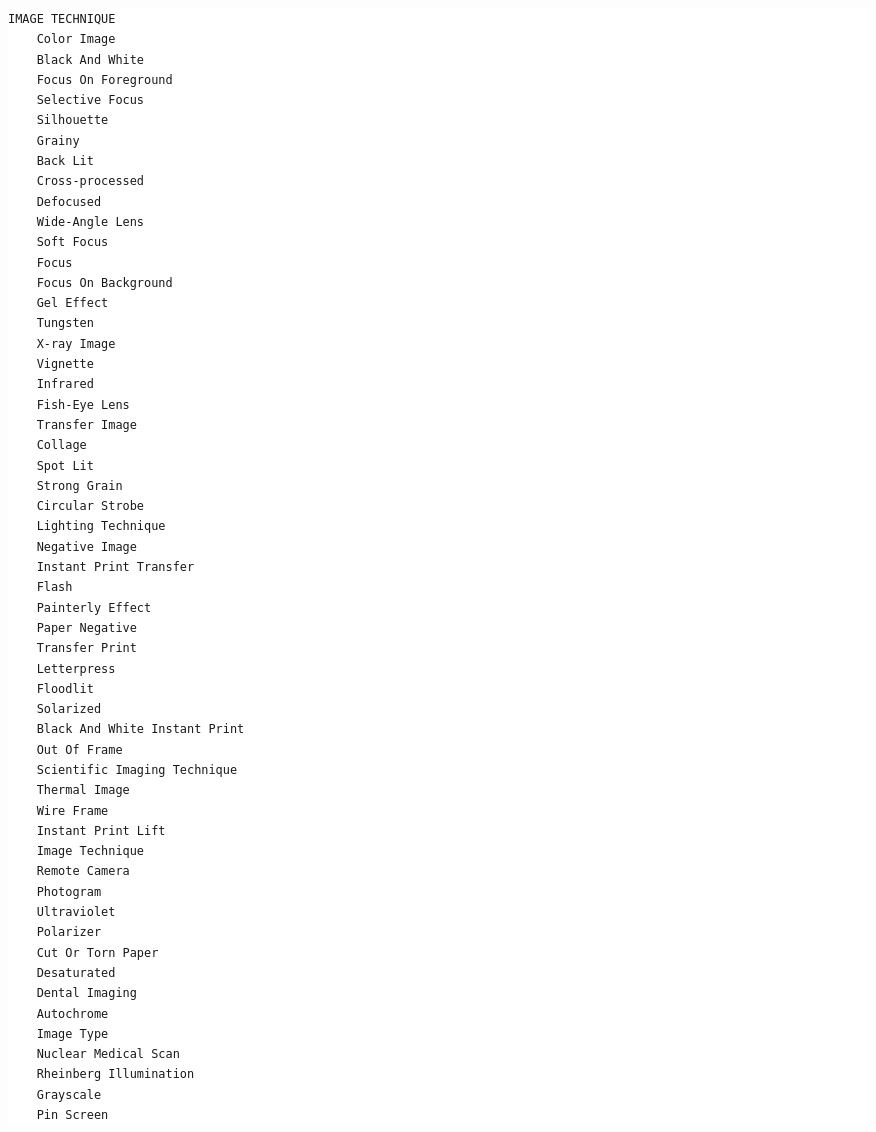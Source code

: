 	IMAGE TECHNIQUE
		Color Image
		Black And White
		Focus On Foreground
		Selective Focus
		Silhouette
		Grainy
		Back Lit
		Cross-processed
		Defocused
		Wide-Angle Lens
		Soft Focus
		Focus
		Focus On Background
		Gel Effect
		Tungsten
		X-ray Image
		Vignette
		Infrared
		Fish-Eye Lens
		Transfer Image
		Collage
		Spot Lit
		Strong Grain
		Circular Strobe
		Lighting Technique
		Negative Image
		Instant Print Transfer
		Flash
		Painterly Effect
		Paper Negative
		Transfer Print
		Letterpress
		Floodlit
		Solarized
		Black And White Instant Print
		Out Of Frame
		Scientific Imaging Technique
		Thermal Image
		Wire Frame
		Instant Print Lift
		Image Technique
		Remote Camera
		Photogram
		Ultraviolet
		Polarizer
		Cut Or Torn Paper
		Desaturated
		Dental Imaging
		Autochrome
		Image Type
		Nuclear Medical Scan
		Rheinberg Illumination
		Grayscale
		Pin Screen
